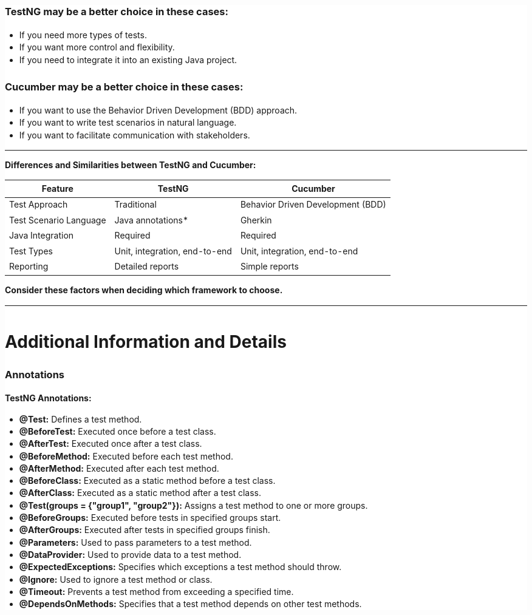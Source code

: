 
### **TestNG may be a better choice in these cases:**

- If you need more types of tests.
- If you want more control and flexibility.
- If you need to integrate it into an existing Java project.

### **Cucumber may be a better choice in these cases:**

- If you want to use the Behavior Driven Development (BDD) approach.
- If you want to write test scenarios in natural language.
- If you want to facilitate communication with stakeholders.

---

**Differences and Similarities between TestNG and Cucumber:**

| Feature | TestNG | Cucumber |
| --- | --- | --- |
| Test Approach | Traditional | Behavior Driven Development (BDD) |
| Test Scenario Language | Java annotations* | Gherkin |
| Java Integration | Required | Required |
| Test Types | Unit, integration, end-to-end | Unit, integration, end-to-end |
| Reporting | Detailed reports | Simple reports |

**Consider these factors when deciding which framework to choose.**

---

# **Additional Information and Details**

### **Annotations**

**TestNG Annotations:**

- **@Test:** Defines a test method.
- **@BeforeTest:** Executed once before a test class.
- **@AfterTest:** Executed once after a test class.
- **@BeforeMethod:** Executed before each test method.
- **@AfterMethod:** Executed after each test method.
- **@BeforeClass:** Executed as a static method before a test class.
- **@AfterClass:** Executed as a static method after a test class.
- **@Test(groups = {"group1", "group2"}):** Assigns a test method to one or more groups.
- **@BeforeGroups:** Executed before tests in specified groups start.
- **@AfterGroups:** Executed after tests in specified groups finish.
- **@Parameters:** Used to pass parameters to a test method.
- **@DataProvider:** Used to provide data to a test method.
- **@ExpectedExceptions:** Specifies which exceptions a test method should throw.
- **@Ignore:** Used to ignore a test method or class.
- **@Timeout:** Prevents a test method from exceeding a specified time.
- **@DependsOnMethods:** Specifies that a test method depends on other test methods.
